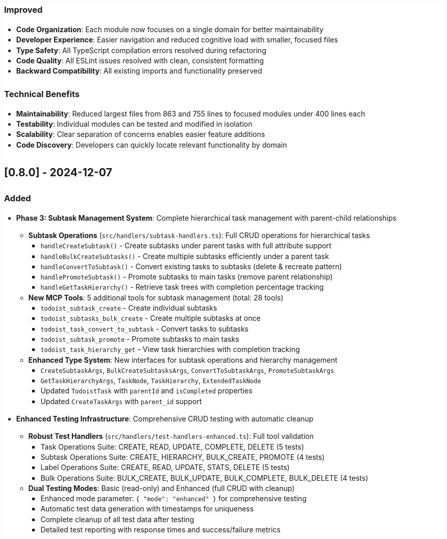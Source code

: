 ### Improved
- **Code Organization**: Each module now focuses on a single domain for better maintainability
- **Developer Experience**: Easier navigation and reduced cognitive load with smaller, focused files
- **Type Safety**: All TypeScript compilation errors resolved during refactoring
- **Code Quality**: All ESLint issues resolved with clean, consistent formatting
- **Backward Compatibility**: All existing imports and functionality preserved

### Technical Benefits
- **Maintainability**: Reduced largest files from 863 and 755 lines to focused modules under 400 lines each
- **Testability**: Individual modules can be tested and modified in isolation
- **Scalability**: Clear separation of concerns enables easier feature additions
- **Code Discovery**: Developers can quickly locate relevant functionality by domain

## [0.8.0] - 2024-12-07

### Added
- **Phase 3: Subtask Management System**: Complete hierarchical task management with parent-child relationships
  - **Subtask Operations** (`src/handlers/subtask-handlers.ts`): Full CRUD operations for hierarchical tasks
    - `handleCreateSubtask()` - Create subtasks under parent tasks with full attribute support
    - `handleBulkCreateSubtasks()` - Create multiple subtasks efficiently under a parent task
    - `handleConvertToSubtask()` - Convert existing tasks to subtasks (delete & recreate pattern)
    - `handlePromoteSubtask()` - Promote subtasks to main tasks (remove parent relationship)
    - `handleGetTaskHierarchy()` - Retrieve task trees with completion percentage tracking
  - **New MCP Tools**: 5 additional tools for subtask management (total: 28 tools)
    - `todoist_subtask_create` - Create individual subtasks
    - `todoist_subtasks_bulk_create` - Create multiple subtasks at once
    - `todoist_task_convert_to_subtask` - Convert tasks to subtasks
    - `todoist_subtask_promote` - Promote subtasks to main tasks
    - `todoist_task_hierarchy_get` - View task hierarchies with completion tracking
  - **Enhanced Type System**: New interfaces for subtask operations and hierarchy management
    - `CreateSubtaskArgs`, `BulkCreateSubtasksArgs`, `ConvertToSubtaskArgs`, `PromoteSubtaskArgs`
    - `GetTaskHierarchyArgs`, `TaskNode`, `TaskHierarchy`, `ExtendedTaskNode`
    - Updated `TodoistTask` with `parentId` and `isCompleted` properties
    - Updated `CreateTaskArgs` with `parent_id` support

- **Enhanced Testing Infrastructure**: Comprehensive CRUD testing with automatic cleanup
  - **Robust Test Handlers** (`src/handlers/test-handlers-enhanced.ts`): Full tool validation
    - Task Operations Suite: CREATE, READ, UPDATE, COMPLETE, DELETE (5 tests)
    - Subtask Operations Suite: CREATE, HIERARCHY, BULK_CREATE, PROMOTE (4 tests)
    - Label Operations Suite: CREATE, READ, UPDATE, STATS, DELETE (5 tests)
    - Bulk Operations Suite: BULK_CREATE, BULK_UPDATE, BULK_COMPLETE, BULK_DELETE (4 tests)
  - **Dual Testing Modes**: Basic (read-only) and Enhanced (full CRUD with cleanup)
    - Enhanced mode parameter: `{ "mode": "enhanced" }` for comprehensive testing
    - Automatic test data generation with timestamps for uniqueness
    - Complete cleanup of all test data after testing
    - Detailed test reporting with response times and success/failure metrics
